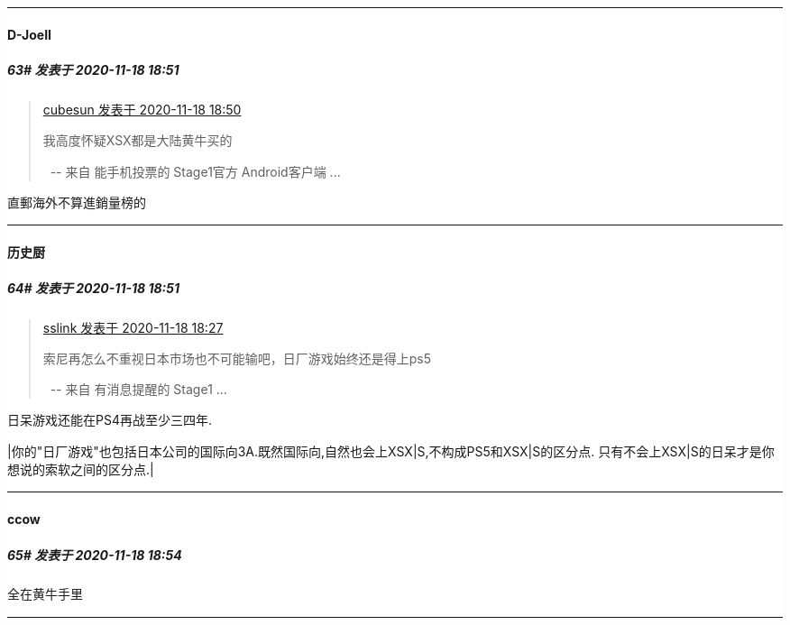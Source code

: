 


*****

####  D-JoeII  
##### 63#       发表于 2020-11-18 18:51



<blockquote><a href="httphttps://bbs.saraba1st.com/2b/forum.php?mod=redirect&amp;goto=findpost&amp;pid=49437725&amp;ptid=1972971" target="_blank">cubesun 发表于 2020-11-18 18:50</a>

我高度怀疑XSX都是大陆黄牛买的


  -- 来自 能手机投票的 Stage1官方 Android客户端 ...</blockquote>
直郵海外不算進銷量榜的







*****

####  历史厨  
##### 64#       发表于 2020-11-18 18:51



<blockquote><a href="httphttps://bbs.saraba1st.com/2b/forum.php?mod=redirect&amp;goto=findpost&amp;pid=49437476&amp;ptid=1972971" target="_blank">sslink 发表于 2020-11-18 18:27</a>

索尼再怎么不重视日本市场也不可能输吧，日厂游戏始终还是得上ps5


  -- 来自 有消息提醒的 Stage1 ...</blockquote>
日呆游戏还能在PS4再战至少三四年.


|你的"日厂游戏"也包括日本公司的国际向3A.既然国际向,自然也会上XSX|S,不构成PS5和XSX|S的区分点. 只有不会上XSX|S的日呆才是你想说的索软之间的区分点.|







*****

####  ccow  
##### 65#       发表于 2020-11-18 18:54




全在黄牛手里







*****
